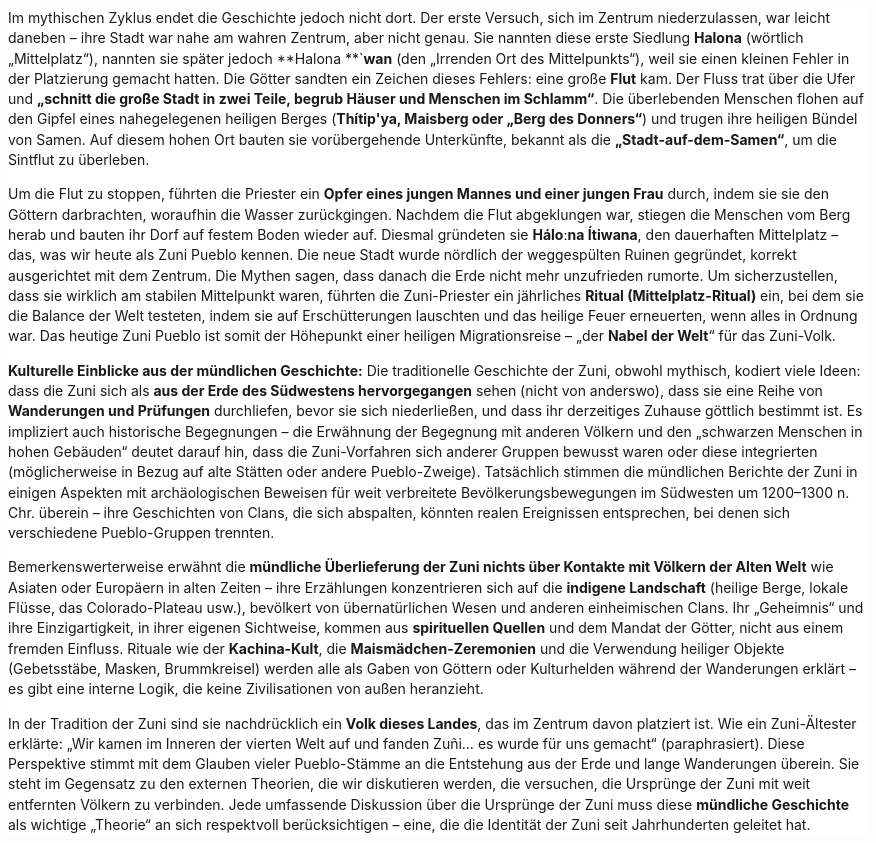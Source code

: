 Im mythischen Zyklus endet die Geschichte jedoch nicht dort. Der erste Versuch, sich im Zentrum niederzulassen, war leicht daneben – ihre Stadt war nahe am wahren Zentrum, aber nicht genau. Sie nannten diese erste Siedlung **Halona** (wörtlich „Mittelplatz“), nannten sie später jedoch \*\*Halona \*\*\`**wan** (den „Irrenden Ort des Mittelpunkts“), weil sie einen kleinen Fehler in der Platzierung gemacht hatten. Die Götter sandten ein Zeichen dieses Fehlers: eine große **Flut** kam. Der Fluss trat über die Ufer und **„schnitt die große Stadt in zwei Teile, begrub Häuser und Menschen im Schlamm“**. Die überlebenden Menschen flohen auf den Gipfel eines nahegelegenen heiligen Berges (**Thítip'ya, Maisberg oder „Berg des Donners“**) und trugen ihre heiligen Bündel von Samen. Auf diesem hohen Ort bauten sie vorübergehende Unterkünfte, bekannt als die **„Stadt-auf-dem-Samen“**, um die Sintflut zu überleben.

Um die Flut zu stoppen, führten die Priester ein **Opfer eines jungen Mannes und einer jungen Frau** durch, indem sie sie den Göttern darbrachten, woraufhin die Wasser zurückgingen. Nachdem die Flut abgeklungen war, stiegen die Menschen vom Berg herab und bauten ihr Dorf auf festem Boden wieder auf. Diesmal gründeten sie **Háloːna Ítiwana**, den dauerhaften Mittelplatz – das, was wir heute als Zuni Pueblo kennen. Die neue Stadt wurde nördlich der weggespülten Ruinen gegründet, korrekt ausgerichtet mit dem Zentrum. Die Mythen sagen, dass danach die Erde nicht mehr unzufrieden rumorte. Um sicherzustellen, dass sie wirklich am stabilen Mittelpunkt waren, führten die Zuni-Priester ein jährliches **Ritual (Mittelplatz-Ritual)** ein, bei dem sie die Balance der Welt testeten, indem sie auf Erschütterungen lauschten und das heilige Feuer erneuerten, wenn alles in Ordnung war. Das heutige Zuni Pueblo ist somit der Höhepunkt einer heiligen Migrationsreise – „der **Nabel der Welt**“ für das Zuni-Volk.

**Kulturelle Einblicke aus der mündlichen Geschichte:** Die traditionelle Geschichte der Zuni, obwohl mythisch, kodiert viele Ideen: dass die Zuni sich als **aus der Erde des Südwestens hervorgegangen** sehen (nicht von anderswo), dass sie eine Reihe von **Wanderungen und Prüfungen** durchliefen, bevor sie sich niederließen, und dass ihr derzeitiges Zuhause göttlich bestimmt ist. Es impliziert auch historische Begegnungen – die Erwähnung der Begegnung mit anderen Völkern und den „schwarzen Menschen in hohen Gebäuden“ deutet darauf hin, dass die Zuni-Vorfahren sich anderer Gruppen bewusst waren oder diese integrierten (möglicherweise in Bezug auf alte Stätten oder andere Pueblo-Zweige). Tatsächlich stimmen die mündlichen Berichte der Zuni in einigen Aspekten mit archäologischen Beweisen für weit verbreitete Bevölkerungsbewegungen im Südwesten um 1200–1300 n. Chr. überein – ihre Geschichten von Clans, die sich abspalten, könnten realen Ereignissen entsprechen, bei denen sich verschiedene Pueblo-Gruppen trennten.

Bemerkenswerterweise erwähnt die **mündliche Überlieferung der Zuni nichts über Kontakte mit Völkern der Alten Welt** wie Asiaten oder Europäern in alten Zeiten – ihre Erzählungen konzentrieren sich auf die **indigene Landschaft** (heilige Berge, lokale Flüsse, das Colorado-Plateau usw.), bevölkert von übernatürlichen Wesen und anderen einheimischen Clans. Ihr „Geheimnis“ und ihre Einzigartigkeit, in ihrer eigenen Sichtweise, kommen aus **spirituellen Quellen** und dem Mandat der Götter, nicht aus einem fremden Einfluss. Rituale wie der **Kachina-Kult**, die **Maismädchen-Zeremonien** und die Verwendung heiliger Objekte (Gebetsstäbe, Masken, Brummkreisel) werden alle als Gaben von Göttern oder Kulturhelden während der Wanderungen erklärt – es gibt eine interne Logik, die keine Zivilisationen von außen heranzieht.

In der Tradition der Zuni sind sie nachdrücklich ein **Volk dieses Landes**, das im Zentrum davon platziert ist. Wie ein Zuni-Ältester erklärte: „Wir kamen im Inneren der vierten Welt auf und fanden Zuñi… es wurde für uns gemacht“ (paraphrasiert). Diese Perspektive stimmt mit dem Glauben vieler Pueblo-Stämme an die Entstehung aus der Erde und lange Wanderungen überein. Sie steht im Gegensatz zu den externen Theorien, die wir diskutieren werden, die versuchen, die Ursprünge der Zuni mit weit entfernten Völkern zu verbinden. Jede umfassende Diskussion über die Ursprünge der Zuni muss diese **mündliche Geschichte** als wichtige „Theorie“ an sich respektvoll berücksichtigen – eine, die die Identität der Zuni seit Jahrhunderten geleitet hat.
